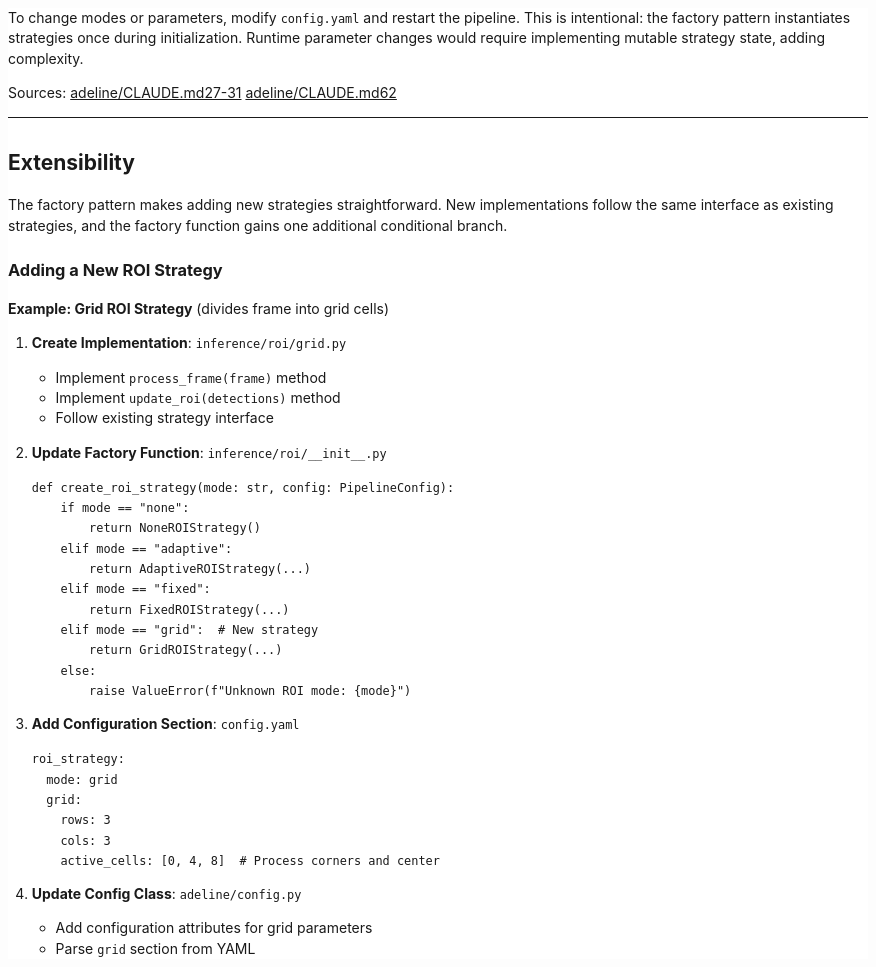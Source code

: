 To change modes or parameters, modify `config.yaml` and restart the pipeline. This is intentional: the factory pattern instantiates strategies once during initialization. Runtime parameter changes would require implementing mutable strategy state, adding complexity.

Sources: [adeline/CLAUDE.md27-31](https://github.com/care-foundation/kata-inference-251021-clean2/blob/9a713ffb/adeline/CLAUDE.md#L27-L31) [adeline/CLAUDE.md62](https://github.com/care-foundation/kata-inference-251021-clean2/blob/9a713ffb/adeline/CLAUDE.md#L62-L62)

---

## Extensibility

The factory pattern makes adding new strategies straightforward. New implementations follow the same interface as existing strategies, and the factory function gains one additional conditional branch.

### Adding a New ROI Strategy

**Example: Grid ROI Strategy** (divides frame into grid cells)

1. **Create Implementation**: `inference/roi/grid.py`
    
    - Implement `process_frame(frame)` method
    - Implement `update_roi(detections)` method
    - Follow existing strategy interface
2. **Update Factory Function**: `inference/roi/__init__.py`
    
    ```
    def create_roi_strategy(mode: str, config: PipelineConfig):
        if mode == "none":
            return NoneROIStrategy()
        elif mode == "adaptive":
            return AdaptiveROIStrategy(...)
        elif mode == "fixed":
            return FixedROIStrategy(...)
        elif mode == "grid":  # New strategy
            return GridROIStrategy(...)
        else:
            raise ValueError(f"Unknown ROI mode: {mode}")
    ```
    
3. **Add Configuration Section**: `config.yaml`
    
    ```
    roi_strategy:
      mode: grid
      grid:
        rows: 3
        cols: 3
        active_cells: [0, 4, 8]  # Process corners and center
    ```
    
4. **Update Config Class**: `adeline/config.py`
    
    - Add configuration attributes for grid parameters
    - Parse `grid` section from YAML
